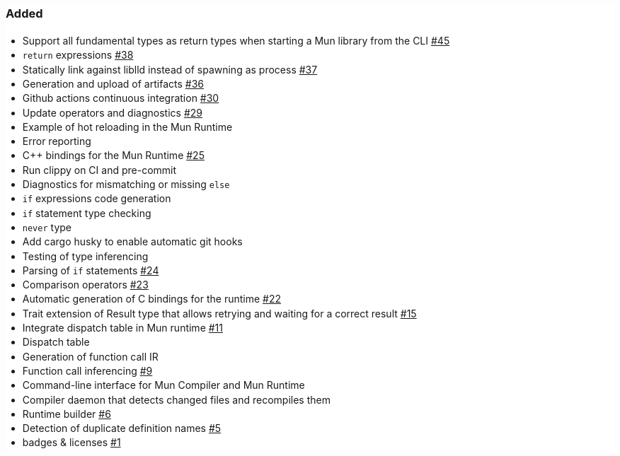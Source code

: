 ### Added

- Support all fundamental types as return types when starting a Mun library from the CLI [#45](https://github.com/mun-lang/mun/pull/45)
- `return` expressions [#38](https://github.com/mun-lang/mun/pull/38)
- Statically link against liblld instead of spawning as process [#37](https://github.com/mun-lang/mun/pull/37)
- Generation and upload of artifacts [#36](https://github.com/mun-lang/mun/pull/36)
- Github actions continuous integration [#30](https://github.com/mun-lang/mun/pull/30)
- Update operators and diagnostics [#29](https://github.com/mun-lang/mun/pull/29)
- Example of hot reloading in the Mun Runtime
- Error reporting
- C++ bindings for the Mun Runtime [#25](https://github.com/mun-lang/mun/pull/25)
- Run clippy on CI and pre-commit
- Diagnostics for mismatching or missing `else`
- `if` expressions code generation
- `if` statement type checking
- `never` type
- Add cargo husky to enable automatic git hooks
- Testing of type inferencing
- Parsing of `if` statements [#24](https://github.com/mun-lang/mun/pull/24)
- Comparison operators [#23](https://github.com/mun-lang/mun/pull/23)
- Automatic generation of C bindings for the runtime [#22](https://github.com/mun-lang/mun/pull/22)
- Trait extension of Result type that allows retrying and waiting for a correct result [#15](https://github.com/mun-lang/mun/pull/15)
- Integrate dispatch table in Mun runtime [#11](https://github.com/mun-lang/mun/pull/11)
- Dispatch table
- Generation of function call IR
- Function call inferencing [#9](https://github.com/mun-lang/mun/pull/9)
- Command-line interface for Mun Compiler and Mun Runtime
- Compiler daemon that detects changed files and recompiles them
- Runtime builder [#6](https://github.com/mun-lang/mun/pull/6)
- Detection of duplicate definition names [#5](https://github.com/mun-lang/mun/pull/5)
- badges & licenses [#1](https://github.com/mun-lang/mun/pull/1)
